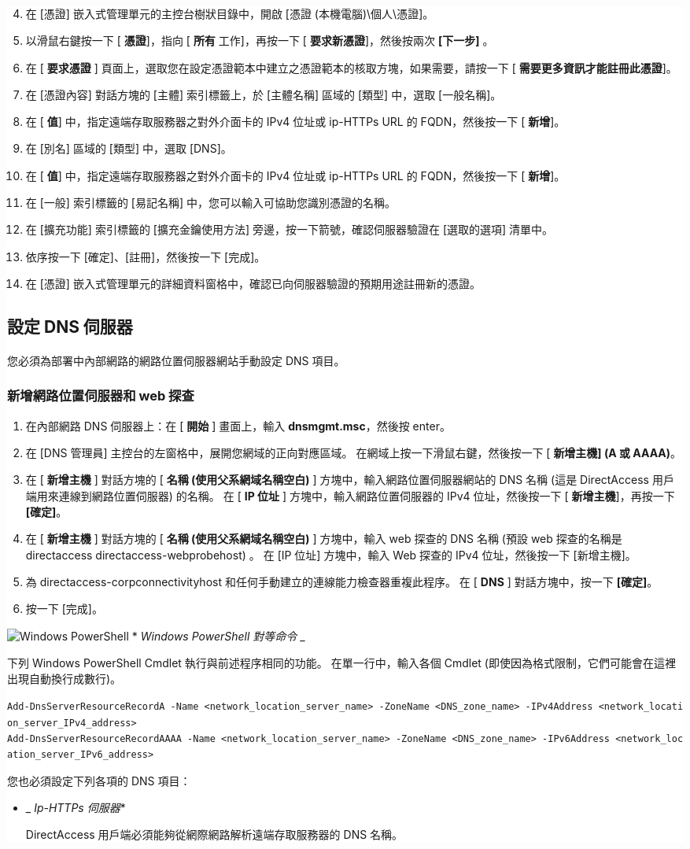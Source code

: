 4.  在 [憑證] 嵌入式管理單元的主控台樹狀目錄中，開啟 [憑證 (本機電腦)\個人\憑證]。

5.  以滑鼠右鍵按一下 [ **憑證**]，指向 [ **所有** 工作]，再按一下 [ **要求新憑證**]，然後按兩次 **[下一步]** 。

6.  在 [ **要求憑證** ] 頁面上，選取您在設定憑證範本中建立之憑證範本的核取方塊，如果需要，請按一下 [ **需要更多資訊才能註冊此憑證**]。

7.  在 [憑證內容] 對話方塊的 [主體] 索引標籤上，於 [主體名稱] 區域的 [類型] 中，選取 [一般名稱]。

8.  在 [ **值**] 中，指定遠端存取服務器之對外介面卡的 IPv4 位址或 ip-HTTPs URL 的 FQDN，然後按一下 [ **新增**]。

9. 在 [別名] 區域的 [類型] 中，選取 [DNS]。

10. 在 [ **值**] 中，指定遠端存取服務器之對外介面卡的 IPv4 位址或 ip-HTTPs URL 的 FQDN，然後按一下 [ **新增**]。

11. 在 [一般] 索引標籤的 [易記名稱] 中，您可以輸入可協助您識別憑證的名稱。

12. 在 [擴充功能] 索引標籤的 [擴充金鑰使用方法] 旁邊，按一下箭號，確認伺服器驗證在 [選取的選項] 清單中。

13. 依序按一下 [確定]、[註冊]，然後按一下 [完成]。

14. 在 [憑證] 嵌入式管理單元的詳細資料窗格中，確認已向伺服器驗證的預期用途註冊新的憑證。

## <a name="configure-the-dns-server"></a><a name="BKMK_ConfigDNS"></a>設定 DNS 伺服器
您必須為部署中內部網路的網路位置伺服器網站手動設定 DNS 項目。

### <a name="to-add-the-network-location-server-and-web-probe"></a><a name="NLS_DNS"></a>新增網路位置伺服器和 web 探查

1.  在內部網路 DNS 伺服器上：在 [ **開始** ] 畫面上，輸入 **dnsmgmt.msc**，然後按 enter。

2.  在 [DNS 管理員] 主控台的左窗格中，展開您網域的正向對應區域。 在網域上按一下滑鼠右鍵，然後按一下 [ **新增主機] (A 或 AAAA)**。

3.  在 [ **新增主機** ] 對話方塊的 [ **名稱 (使用父系網域名稱空白)** ] 方塊中，輸入網路位置伺服器網站的 DNS 名稱 (這是 DirectAccess 用戶端用來連線到網路位置伺服器) 的名稱。 在 [ **IP 位址** ] 方塊中，輸入網路位置伺服器的 IPv4 位址，然後按一下 [ **新增主機**]，再按一下 **[確定]**。

4.  在 [ **新增主機** ] 對話方塊的 [ **名稱 (使用父系網域名稱空白)** ] 方塊中，輸入 web 探查的 DNS 名稱 (預設 web 探查的名稱是 directaccess directaccess-webprobehost) 。 在 [IP 位址] 方塊中，輸入 Web 探查的 IPv4 位址，然後按一下 [新增主機]。

5.  為 directaccess-corpconnectivityhost 和任何手動建立的連線能力檢查器重複此程序。 在 [ **DNS** ] 對話方塊中，按一下 **[確定]**。

6.  按一下 [完成]。

![Windows PowerShell ](../../../../media/Step-1-Configure-the-Remote-Access-Infrastructure/PowerShellLogoSmall.gif) * *_<em>Windows PowerShell 對等命令</em>_* _

下列 Windows PowerShell Cmdlet 執行與前述程序相同的功能。 在單一行中，輸入各個 Cmdlet (即使因為格式限制，它們可能會在這裡出現自動換行成數行)。

```
Add-DnsServerResourceRecordA -Name <network_location_server_name> -ZoneName <DNS_zone_name> -IPv4Address <network_location_server_IPv4_address>
Add-DnsServerResourceRecordAAAA -Name <network_location_server_name> -ZoneName <DNS_zone_name> -IPv6Address <network_location_server_IPv6_address>
```

您也必須設定下列各項的 DNS 項目：

-   _ *Ip-HTTPs 伺服器**

    DirectAccess 用戶端必須能夠從網際網路解析遠端存取服務器的 DNS 名稱。
